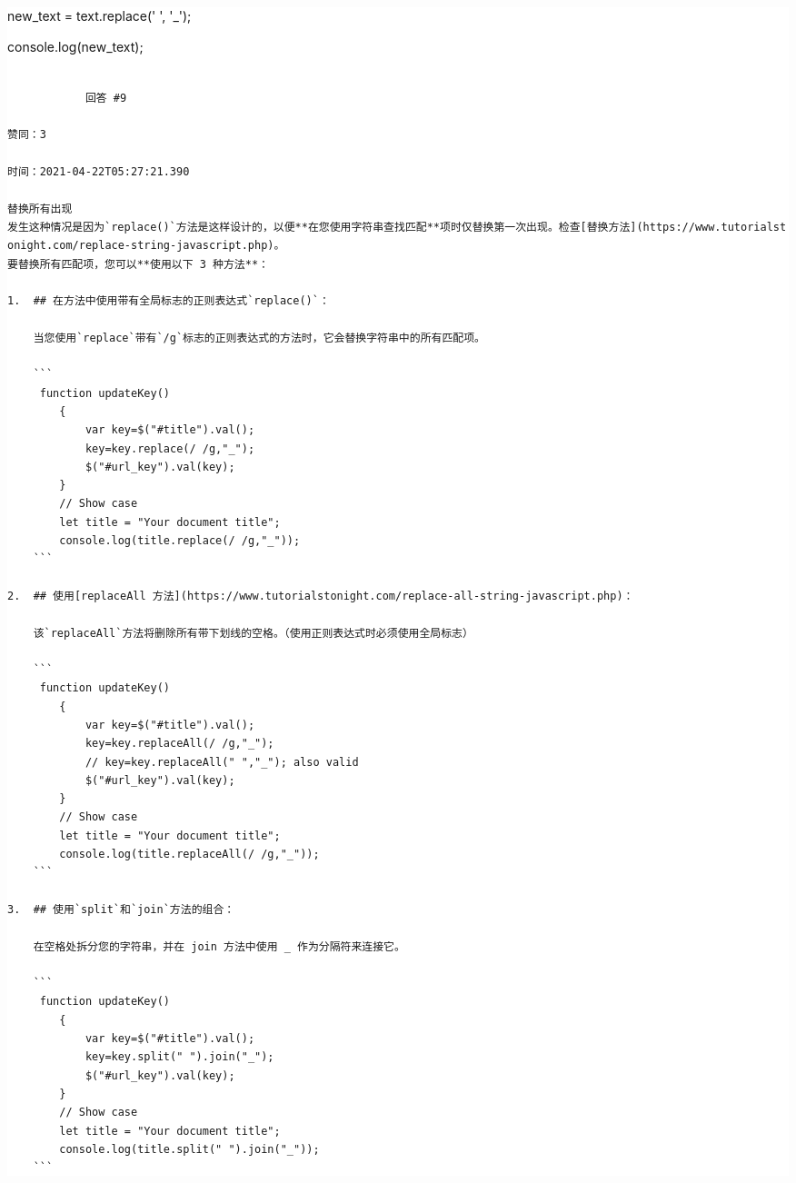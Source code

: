 new_text = text.replace(' ', '_');

console.log(new_text);
```

            回答 #9

赞同：3

时间：2021-04-22T05:27:21.390

替换所有出现
发生这种情况是因为`replace()`方法是这样设计的，以便**在您使用字符串查找匹配**项时仅替换第一次出现。检查[替换方法](https://www.tutorialstonight.com/replace-string-javascript.php)。
要替换所有匹配项，您可以**使用以下 3 种方法**：

1.  ## 在方法中使用带有全局标志的正则表达式`replace()`：

    当您使用`replace`带有`/g`标志的正则表达式的方法时，它会替换字符串中的所有匹配项。

    ```
     function updateKey()
        {
            var key=$("#title").val();
            key=key.replace(/ /g,"_");
            $("#url_key").val(key);
        }
        // Show case
        let title = "Your document title";
        console.log(title.replace(/ /g,"_"));
    ```

2.  ## 使用[replaceAll 方法](https://www.tutorialstonight.com/replace-all-string-javascript.php)：

    该`replaceAll`方法将删除所有带下划线的空格。（使用正则表达式时必须使用全局标志）

    ```
     function updateKey()
        {
            var key=$("#title").val();
            key=key.replaceAll(/ /g,"_");
            // key=key.replaceAll(" ","_"); also valid
            $("#url_key").val(key);
        }
        // Show case
        let title = "Your document title";
        console.log(title.replaceAll(/ /g,"_"));
    ```

3.  ## 使用`split`和`join`方法的组合：

    在空格处拆分您的字符串，并在 join 方法中使用 _ 作为分隔符来连接它。

    ```
     function updateKey()
        {
            var key=$("#title").val();
            key=key.split(" ").join("_");
            $("#url_key").val(key);
        }
        // Show case
        let title = "Your document title";
        console.log(title.split(" ").join("_"));
    ```
```